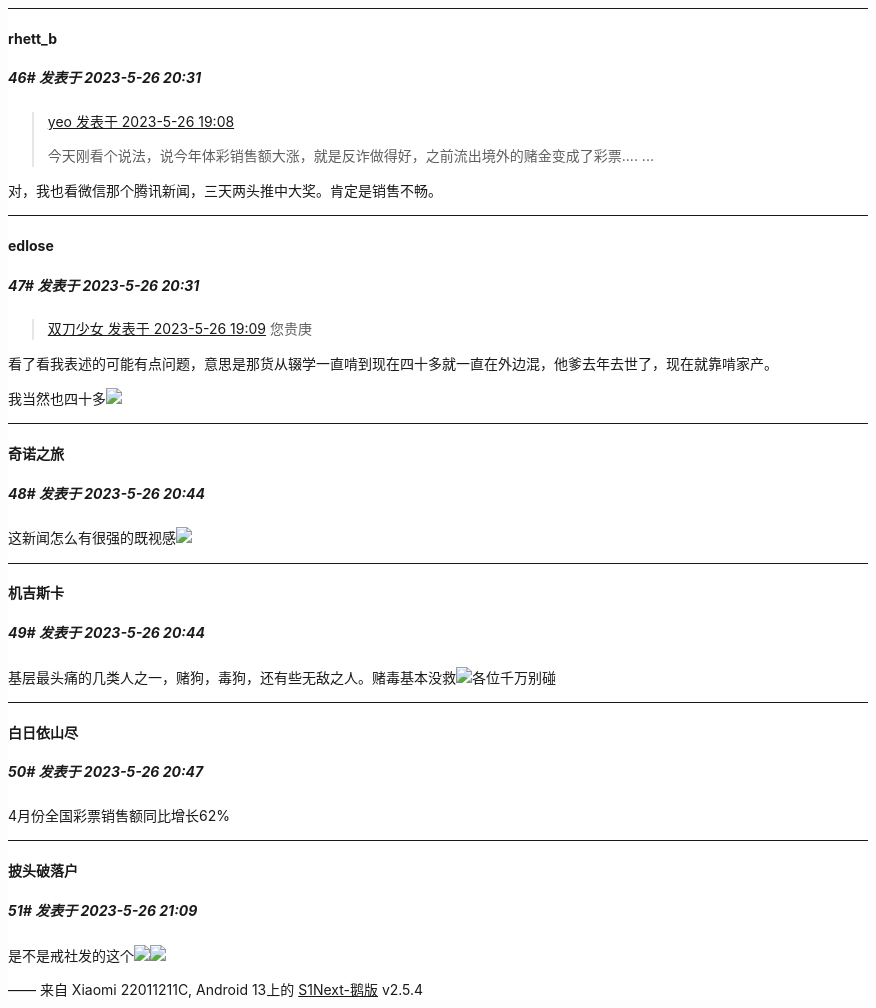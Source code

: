 *****

####  rhett_b  
##### 46#       发表于 2023-5-26 20:31

<blockquote><a href="httphttps://bbs.saraba1st.com/2b/forum.php?mod=redirect&amp;goto=findpost&amp;pid=61002528&amp;ptid=2136204" target="_blank">yeo 发表于 2023-5-26 19:08</a>

今天刚看个说法，说今年体彩销售额大涨，就是反诈做得好，之前流出境外的赌金变成了彩票.... ...</blockquote>
对，我也看微信那个腾讯新闻，三天两头推中大奖。肯定是销售不畅。

*****

####  edlose  
##### 47#       发表于 2023-5-26 20:31

<blockquote><a href="httphttps://bbs.saraba1st.com/2b/forum.php?mod=redirect&amp;goto=findpost&amp;pid=61002532&amp;ptid=2136204" target="_blank">双刀少女 发表于 2023-5-26 19:09</a>
您贵庚</blockquote>
看了看我表述的可能有点问题，意思是那货从辍学一直啃到现在四十多就一直在外边混，他爹去年去世了，现在就靠啃家产。

我当然也四十多<img src="https://static.saraba1st.com/image/smiley/face2017/038.png" referrerpolicy="no-referrer">

*****

####  奇诺之旅  
##### 48#       发表于 2023-5-26 20:44

这新闻怎么有很强的既视感<img src="https://static.saraba1st.com/image/smiley/face2017/001.png" referrerpolicy="no-referrer">

*****

####  机吉斯卡  
##### 49#       发表于 2023-5-26 20:44

基层最头痛的几类人之一，赌狗，毒狗，还有些无敌之人。赌毒基本没救<img src="https://static.saraba1st.com/image/smiley/face2017/001.png" referrerpolicy="no-referrer">各位千万别碰

*****

####  白日依山尽  
##### 50#       发表于 2023-5-26 20:47

4月份全国彩票销售额同比增长62%

*****

####  披头破落户  
##### 51#       发表于 2023-5-26 21:09

是不是戒社发的这个<img src="https://p.sda1.dev/11/2b3499775b4f8734cc20caa4cad80e14/CMP_20230526210904700.png" referrerpolicy="no-referrer"><img src="https://p.sda1.dev/11/2298615a5ee616ebbc695ad633bd66ee/CMP_20230526210905327.jpg" referrerpolicy="no-referrer">

—— 来自 Xiaomi 22011211C, Android 13上的 [S1Next-鹅版](https://github.com/ykrank/S1-Next/releases) v2.5.4
